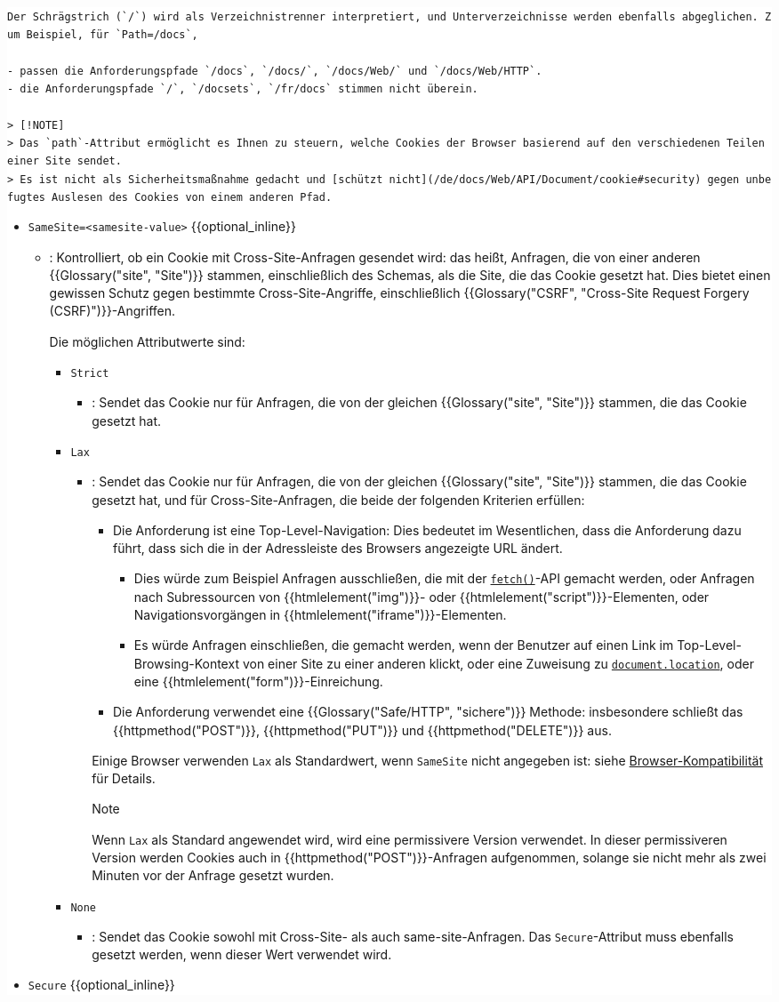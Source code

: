     Der Schrägstrich (`/`) wird als Verzeichnistrenner interpretiert, und Unterverzeichnisse werden ebenfalls abgeglichen. Zum Beispiel, für `Path=/docs`,

    - passen die Anforderungspfade `/docs`, `/docs/`, `/docs/Web/` und `/docs/Web/HTTP`.
    - die Anforderungspfade `/`, `/docsets`, `/fr/docs` stimmen nicht überein.

    > [!NOTE]
    > Das `path`-Attribut ermöglicht es Ihnen zu steuern, welche Cookies der Browser basierend auf den verschiedenen Teilen einer Site sendet.
    > Es ist nicht als Sicherheitsmaßnahme gedacht und [schützt nicht](/de/docs/Web/API/Document/cookie#security) gegen unbefugtes Auslesen des Cookies von einem anderen Pfad.

- `SameSite=<samesite-value>` {{optional_inline}}

  - : Kontrolliert, ob ein Cookie mit Cross-Site-Anfragen gesendet wird: das heißt, Anfragen, die von einer anderen {{Glossary("site", "Site")}} stammen, einschließlich des Schemas, als die Site, die das Cookie gesetzt hat. Dies bietet einen gewissen Schutz gegen bestimmte Cross-Site-Angriffe, einschließlich {{Glossary("CSRF", "Cross-Site Request Forgery (CSRF)")}}-Angriffen.

    Die möglichen Attributwerte sind:

    - `Strict`

      - : Sendet das Cookie nur für Anfragen, die von der gleichen {{Glossary("site", "Site")}} stammen, die das Cookie gesetzt hat.

    - `Lax`

      - : Sendet das Cookie nur für Anfragen, die von der gleichen {{Glossary("site", "Site")}} stammen, die das Cookie gesetzt hat, und für Cross-Site-Anfragen, die beide der folgenden Kriterien erfüllen:

        - Die Anforderung ist eine Top-Level-Navigation: Dies bedeutet im Wesentlichen, dass die Anforderung dazu führt, dass sich die in der Adressleiste des Browsers angezeigte URL ändert.

          - Dies würde zum Beispiel Anfragen ausschließen, die mit der [`fetch()`](/de/docs/Web/API/Window/fetch)-API gemacht werden, oder Anfragen nach Subressourcen von {{htmlelement("img")}}- oder {{htmlelement("script")}}-Elementen, oder Navigationsvorgängen in {{htmlelement("iframe")}}-Elementen.

          - Es würde Anfragen einschließen, die gemacht werden, wenn der Benutzer auf einen Link im Top-Level-Browsing-Kontext von einer Site zu einer anderen klickt, oder eine Zuweisung zu [`document.location`](/de/docs/Web/API/Document/location), oder eine {{htmlelement("form")}}-Einreichung.

        - Die Anforderung verwendet eine {{Glossary("Safe/HTTP", "sichere")}} Methode: insbesondere schließt das {{httpmethod("POST")}}, {{httpmethod("PUT")}} und {{httpmethod("DELETE")}} aus.

        Einige Browser verwenden `Lax` als Standardwert, wenn `SameSite` nicht angegeben ist: siehe [Browser-Kompatibilität](#browser-kompatibilität) für Details.

        > [!NOTE]
        > Wenn `Lax` als Standard angewendet wird, wird eine permissivere Version verwendet. In dieser permissiveren Version werden Cookies auch in {{httpmethod("POST")}}-Anfragen aufgenommen, solange sie nicht mehr als zwei Minuten vor der Anfrage gesetzt wurden.

    - `None`

      - : Sendet das Cookie sowohl mit Cross-Site- als auch same-site-Anfragen.
        Das `Secure`-Attribut muss ebenfalls gesetzt werden, wenn dieser Wert verwendet wird.

- `Secure` {{optional_inline}}

